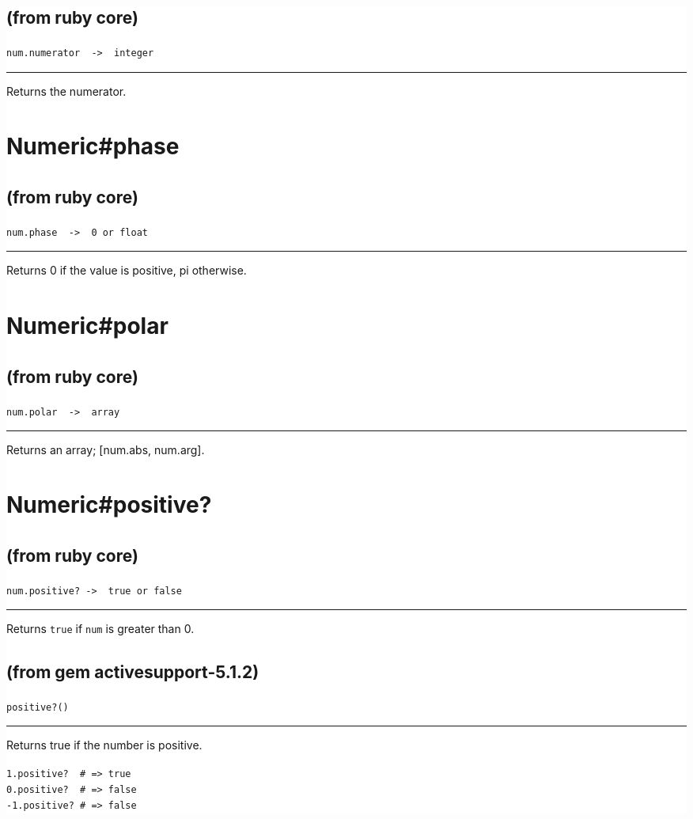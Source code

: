 (from ruby core)
---
    num.numerator  ->  integer

---

Returns the numerator.


# Numeric#phase

(from ruby core)
---
    num.phase  ->  0 or float

---

Returns 0 if the value is positive, pi otherwise.


# Numeric#polar

(from ruby core)
---
    num.polar  ->  array

---

Returns an array; [num.abs, num.arg].


# Numeric#positive?

(from ruby core)
---
    num.positive? ->  true or false

---

Returns `true` if `num` is greater than 0.


(from gem activesupport-5.1.2)
---
    positive?()

---

Returns true if the number is positive.

    1.positive?  # => true
    0.positive?  # => false
    -1.positive? # => false

